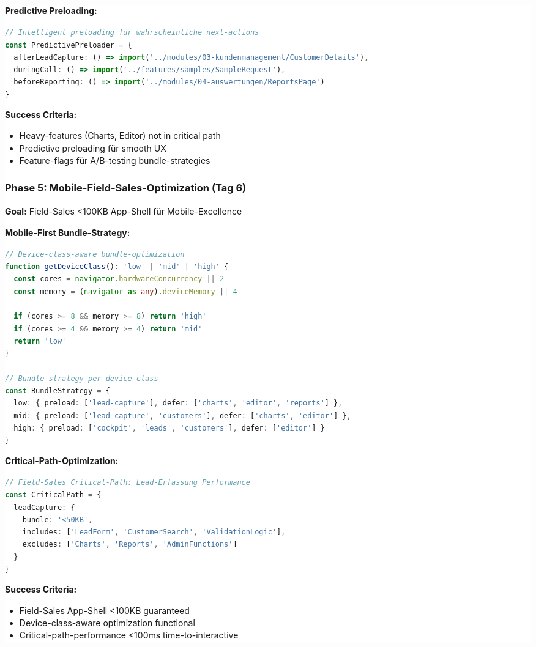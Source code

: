 **Predictive Preloading:**
```typescript
// Intelligent preloading für wahrscheinliche next-actions
const PredictivePreloader = {
  afterLeadCapture: () => import('../modules/03-kundenmanagement/CustomerDetails'),
  duringCall: () => import('../features/samples/SampleRequest'),
  beforeReporting: () => import('../modules/04-auswertungen/ReportsPage')
}
```

**Success Criteria:**
- Heavy-features (Charts, Editor) not in critical path
- Predictive preloading für smooth UX
- Feature-flags für A/B-testing bundle-strategies

### **Phase 5: Mobile-Field-Sales-Optimization (Tag 6)**
**Goal:** Field-Sales <100KB App-Shell für Mobile-Excellence

**Mobile-First Bundle-Strategy:**
```typescript
// Device-class-aware bundle-optimization
function getDeviceClass(): 'low' | 'mid' | 'high' {
  const cores = navigator.hardwareConcurrency || 2
  const memory = (navigator as any).deviceMemory || 4

  if (cores >= 8 && memory >= 8) return 'high'
  if (cores >= 4 && memory >= 4) return 'mid'
  return 'low'
}

// Bundle-strategy per device-class
const BundleStrategy = {
  low: { preload: ['lead-capture'], defer: ['charts', 'editor', 'reports'] },
  mid: { preload: ['lead-capture', 'customers'], defer: ['charts', 'editor'] },
  high: { preload: ['cockpit', 'leads', 'customers'], defer: ['editor'] }
}
```

**Critical-Path-Optimization:**
```typescript
// Field-Sales Critical-Path: Lead-Erfassung Performance
const CriticalPath = {
  leadCapture: {
    bundle: '<50KB',
    includes: ['LeadForm', 'CustomerSearch', 'ValidationLogic'],
    excludes: ['Charts', 'Reports', 'AdminFunctions']
  }
}
```

**Success Criteria:**
- Field-Sales App-Shell <100KB guaranteed
- Device-class-aware optimization functional
- Critical-path-performance <100ms time-to-interactive
